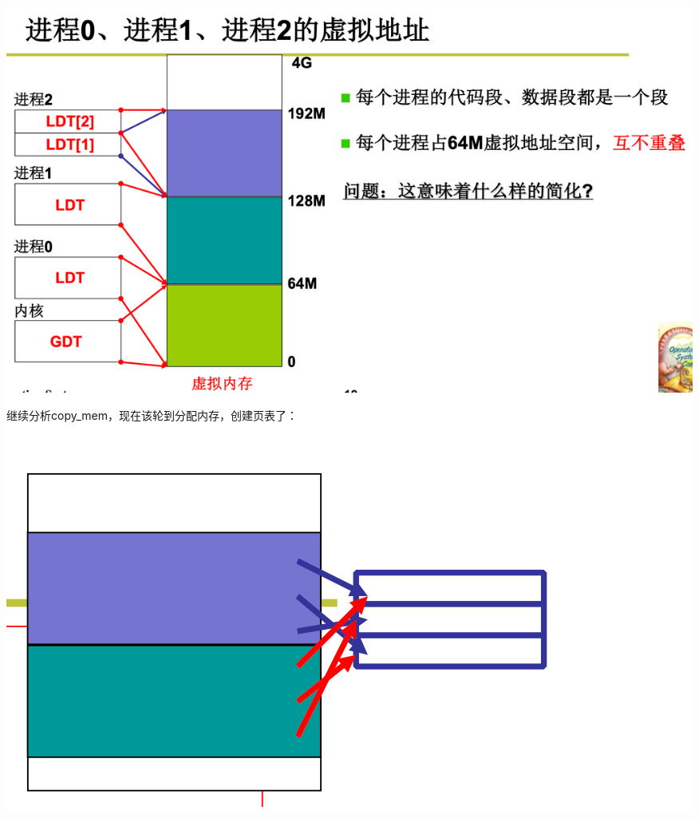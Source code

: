 ![image-20240417095845564](分析fork的内存管理.assets/image-20240417095845564.png) 



继续分析copy_mem，现在该轮到分配内存，创建页表了：

![image-20240417100129720](分析fork的内存管理.assets/image-20240417100129720.png) 
